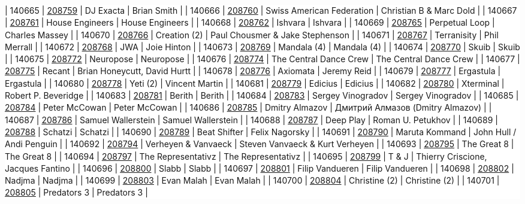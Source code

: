 | 140665 | [208759](https://www.discogs.com/artist/208759) | DJ Exacta | Brian Smith |
| 140666 | [208760](https://www.discogs.com/artist/208760) | Swiss American Federation | Christian B & Marc Dold |
| 140667 | [208761](https://www.discogs.com/artist/208761) | House Engineers | House Engineers |
| 140668 | [208762](https://www.discogs.com/artist/208762) | Ishvara | Ishvara |
| 140669 | [208765](https://www.discogs.com/artist/208765) | Perpetual Loop | Charles Massey |
| 140670 | [208766](https://www.discogs.com/artist/208766) | Creation (2) | Paul Chousmer & Jake Stephenson |
| 140671 | [208767](https://www.discogs.com/artist/208767) | Terranisity | Phil Merrall |
| 140672 | [208768](https://www.discogs.com/artist/208768) | JWA | Joie Hinton |
| 140673 | [208769](https://www.discogs.com/artist/208769) | Mandala (4) | Mandala (4) |
| 140674 | [208770](https://www.discogs.com/artist/208770) | Skuib | Skuib |
| 140675 | [208772](https://www.discogs.com/artist/208772) | Neuropose | Neuropose |
| 140676 | [208774](https://www.discogs.com/artist/208774) | The Central Dance Crew | The Central Dance Crew |
| 140677 | [208775](https://www.discogs.com/artist/208775) | Recant | Brian Honeycutt, David Hurtt |
| 140678 | [208776](https://www.discogs.com/artist/208776) | Axiomata | Jeremy Reid |
| 140679 | [208777](https://www.discogs.com/artist/208777) | Ergastula | Ergastula |
| 140680 | [208778](https://www.discogs.com/artist/208778) | Yeti (2) | Vincent Martin |
| 140681 | [208779](https://www.discogs.com/artist/208779) | Edicius | Edicius |
| 140682 | [208780](https://www.discogs.com/artist/208780) | Xterminal | Robert P. Beveridge |
| 140683 | [208781](https://www.discogs.com/artist/208781) | Berith | Berith |
| 140684 | [208783](https://www.discogs.com/artist/208783) | Sergey Vinogradov | Sergey Vinogradov |
| 140685 | [208784](https://www.discogs.com/artist/208784) | Peter McCowan | Peter McCowan |
| 140686 | [208785](https://www.discogs.com/artist/208785) | Dmitry Almazov | Дмитрий Алмазов (Dmitry Almazov) |
| 140687 | [208786](https://www.discogs.com/artist/208786) | Samuel Wallerstein | Samuel Wallerstein |
| 140688 | [208787](https://www.discogs.com/artist/208787) | Deep Play | Roman U. Petukhov |
| 140689 | [208788](https://www.discogs.com/artist/208788) | Schatzi | Schatzi |
| 140690 | [208789](https://www.discogs.com/artist/208789) | Beat Shifter | Felix Nagorsky |
| 140691 | [208790](https://www.discogs.com/artist/208790) | Maruta Kommand | John Hull / Andi Penguin |
| 140692 | [208794](https://www.discogs.com/artist/208794) | Verheyen & Vanvaeck | Steven Vanvaeck & Kurt Verheyen |
| 140693 | [208795](https://www.discogs.com/artist/208795) | The Great 8 | The Great 8 |
| 140694 | [208797](https://www.discogs.com/artist/208797) | The Representativz | The Representativz |
| 140695 | [208799](https://www.discogs.com/artist/208799) | T & J | Thierry Criscione, Jacques Fantino |
| 140696 | [208800](https://www.discogs.com/artist/208800) | Slabb | Slabb |
| 140697 | [208801](https://www.discogs.com/artist/208801) | Filip Vandueren | Filip Vandueren |
| 140698 | [208802](https://www.discogs.com/artist/208802) | Nadjma | Nadjma |
| 140699 | [208803](https://www.discogs.com/artist/208803) | Evan Malah | Evan Malah |
| 140700 | [208804](https://www.discogs.com/artist/208804) | Christine (2) | Christine (2) |
| 140701 | [208805](https://www.discogs.com/artist/208805) | Predators 3 | Predators 3 |